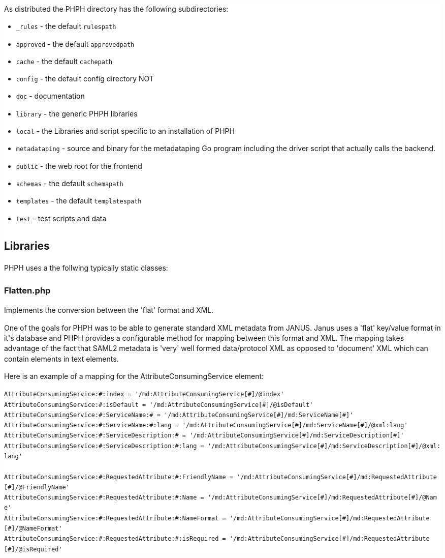 As distributed the PHPH directory has the following subdirectories:

- `_rules` - the default `rulespath`

- `approved` - the default `approvedpath`

- `cache` - the default `cachepath`

- `config` - the default config directory NOT

- `doc` - documentation

- `library` - the generic PHPH libraries

- `local` - the Libraries and script specific to an installation of PHPH

- `metadataping` - source and binary for the metadataping Go program including the driver script that actually calls the backend.

- `public` - the web root for the frontend

- `schemas` - the default `schemapath`

- `templates` - the default `templatespath`

- `test` - test scripts and data

## Libraries

PHPH uses a the follwing typically static classes:

### Flatten.php

Implements the conversion between the 'flat' format and XML.

One of the goals for PHPH was to be able to generate standard XML metadata from JANUS. Janus uses a 'flat' key/value format in it's database and PHPH provides a configurable method for mapping between this format and XML. The mapping takes advantage of the fact that SAML2 metadata is 'very' well formed data/protocol XML as opposed to 'document' XML which can contain elements in text elements.

Here is an example of a mapping for the AttributeConsumingService element:

    AttributeConsumingService:#:index = '/md:AttributeConsumingService[#]/@index'
    AttributeConsumingService:#:isDefault = '/md:AttributeConsumingService[#]/@isDefault'
    AttributeConsumingService:#:ServiceName:# = '/md:AttributeConsumingService[#]/md:ServiceName[#]'
    AttributeConsumingService:#:ServiceName:#:lang = '/md:AttributeConsumingService[#]/md:ServiceName[#]/@xml:lang'
    AttributeConsumingService:#:ServiceDescription:# = '/md:AttributeConsumingService[#]/md:ServiceDescription[#]'
    AttributeConsumingService:#:ServiceDescription:#:lang = '/md:AttributeConsumingService[#]/md:ServiceDescription[#]/@xml:lang'

    AttributeConsumingService:#:RequestedAttribute:#:FriendlyName = '/md:AttributeConsumingService[#]/md:RequestedAttribute[#]/@FriendlyName'
    AttributeConsumingService:#:RequestedAttribute:#:Name = '/md:AttributeConsumingService[#]/md:RequestedAttribute[#]/@Name'
    AttributeConsumingService:#:RequestedAttribute:#:NameFormat = '/md:AttributeConsumingService[#]/md:RequestedAttribute[#]/@NameFormat'
    AttributeConsumingService:#:RequestedAttribute:#:isRequired = '/md:AttributeConsumingService[#]/md:RequestedAttribute[#]/@isRequired'
